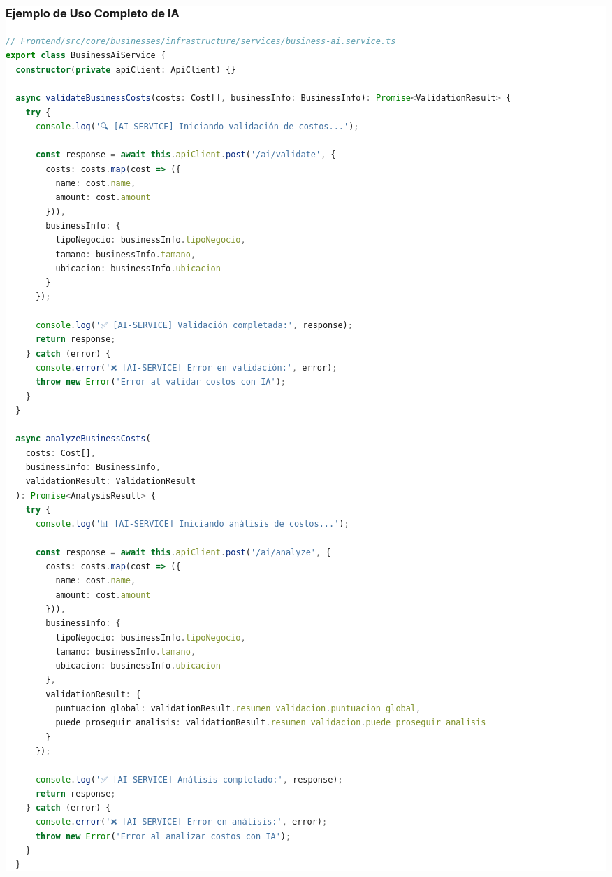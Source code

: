 ### Ejemplo de Uso Completo de IA

```typescript
// Frontend/src/core/businesses/infrastructure/services/business-ai.service.ts
export class BusinessAiService {
  constructor(private apiClient: ApiClient) {}

  async validateBusinessCosts(costs: Cost[], businessInfo: BusinessInfo): Promise<ValidationResult> {
    try {
      console.log('🔍 [AI-SERVICE] Iniciando validación de costos...');
      
      const response = await this.apiClient.post('/ai/validate', {
        costs: costs.map(cost => ({
          name: cost.name,
          amount: cost.amount
        })),
        businessInfo: {
          tipoNegocio: businessInfo.tipoNegocio,
          tamano: businessInfo.tamano,
          ubicacion: businessInfo.ubicacion
        }
      });

      console.log('✅ [AI-SERVICE] Validación completada:', response);
      return response;
    } catch (error) {
      console.error('❌ [AI-SERVICE] Error en validación:', error);
      throw new Error('Error al validar costos con IA');
    }
  }

  async analyzeBusinessCosts(
    costs: Cost[], 
    businessInfo: BusinessInfo, 
    validationResult: ValidationResult
  ): Promise<AnalysisResult> {
    try {
      console.log('📊 [AI-SERVICE] Iniciando análisis de costos...');
      
      const response = await this.apiClient.post('/ai/analyze', {
        costs: costs.map(cost => ({
          name: cost.name,
          amount: cost.amount
        })),
        businessInfo: {
          tipoNegocio: businessInfo.tipoNegocio,
          tamano: businessInfo.tamano,
          ubicacion: businessInfo.ubicacion
        },
        validationResult: {
          puntuacion_global: validationResult.resumen_validacion.puntuacion_global,
          puede_proseguir_analisis: validationResult.resumen_validacion.puede_proseguir_analisis
        }
      });

      console.log('✅ [AI-SERVICE] Análisis completado:', response);
      return response;
    } catch (error) {
      console.error('❌ [AI-SERVICE] Error en análisis:', error);
      throw new Error('Error al analizar costos con IA');
    }
  }
```